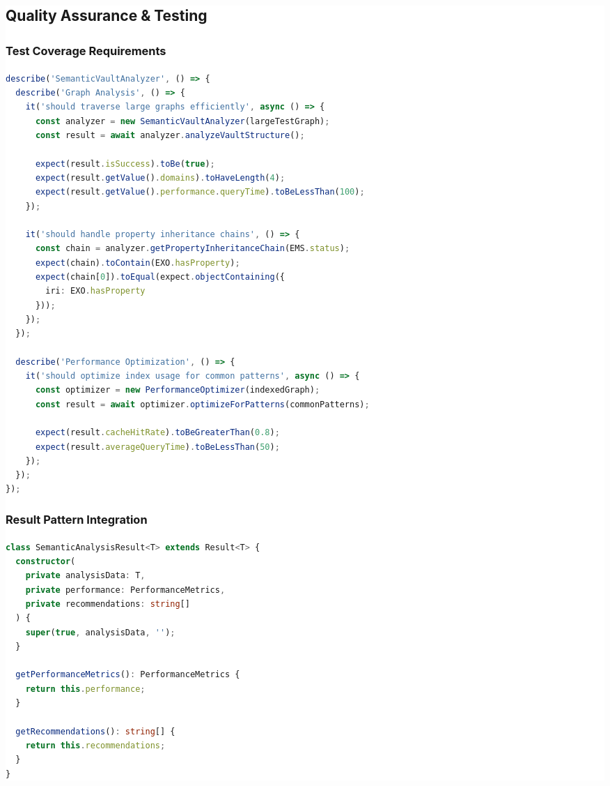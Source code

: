 ## Quality Assurance & Testing

### Test Coverage Requirements
```typescript
describe('SemanticVaultAnalyzer', () => {
  describe('Graph Analysis', () => {
    it('should traverse large graphs efficiently', async () => {
      const analyzer = new SemanticVaultAnalyzer(largeTestGraph);
      const result = await analyzer.analyzeVaultStructure();
      
      expect(result.isSuccess).toBe(true);
      expect(result.getValue().domains).toHaveLength(4);
      expect(result.getValue().performance.queryTime).toBeLessThan(100);
    });
    
    it('should handle property inheritance chains', () => {
      const chain = analyzer.getPropertyInheritanceChain(EMS.status);
      expect(chain).toContain(EXO.hasProperty);
      expect(chain[0]).toEqual(expect.objectContaining({ 
        iri: EXO.hasProperty 
      }));
    });
  });
  
  describe('Performance Optimization', () => {
    it('should optimize index usage for common patterns', async () => {
      const optimizer = new PerformanceOptimizer(indexedGraph);
      const result = await optimizer.optimizeForPatterns(commonPatterns);
      
      expect(result.cacheHitRate).toBeGreaterThan(0.8);
      expect(result.averageQueryTime).toBeLessThan(50);
    });
  });
});
```

### Result Pattern Integration
```typescript
class SemanticAnalysisResult<T> extends Result<T> {
  constructor(
    private analysisData: T,
    private performance: PerformanceMetrics,
    private recommendations: string[]
  ) {
    super(true, analysisData, '');
  }
  
  getPerformanceMetrics(): PerformanceMetrics {
    return this.performance;
  }
  
  getRecommendations(): string[] {
    return this.recommendations;
  }
}
```
